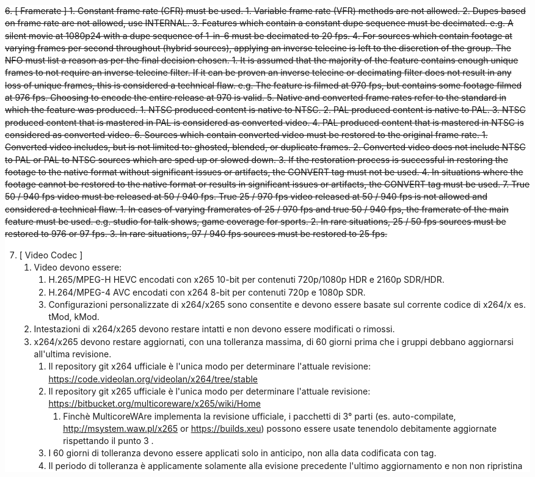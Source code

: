 
~~6. [ Framerate ]
    1. Constant frame rate (CFR) must be used.
        1. Variable frame rate (VFR) methods are not allowed.
    2. Dupes based on frame rate are not allowed, use INTERNAL.
    3. Features which contain a constant dupe sequence must be decimated.
         e.g. A silent movie at 1080p24 with a dupe sequence of 1-in-6 must be decimated to 20 fps.
    4. For sources which contain footage at varying frames per second throughout (hybrid sources), applying an inverse
         telecine is left to the discretion of the group. The NFO must list a reason as per the final decision chosen.
        1. It is assumed that the majority of the feature contains enough unique frames to not require an inverse telecine
               filter. If it can be proven an inverse telecine or decimating filter does not result in any loss of unique
               frames, this is considered a technical flaw.
               e.g. The feature is filmed at 970 fps, but contains some footage filmed at 976 fps. Choosing to encode
                    the entire release at 970 is valid.
    5. Native and converted frame rates refer to the standard in which the feature was produced.
        1. NTSC produced content is native to NTSC.
        2. PAL produced content is native to PAL.
        3. NTSC produced content that is mastered in PAL is considered as converted video.
        4. PAL produced content that is mastered in NTSC is considered as converted video.
    6. Sources which contain converted video must be restored to the original frame rate.
        1. Converted video includes, but is not limited to: ghosted, blended, or duplicate frames.
        2. Converted video does not include NTSC to PAL or PAL to NTSC sources which are sped up or slowed down.
        3. If the restoration process is successful in restoring the footage to the native format without significant
               issues or artifacts, the CONVERT tag must not be used.
        4. In situations where the footage cannot be restored to the native format or results in significant issues or
               artifacts, the CONVERT tag must be used.
    7. True 50 / 940 fps video must be released at 50 / 940 fps. True 25 / 970 fps video released at 50 / 940
         fps is not allowed and considered a technical flaw.
        1. In cases of varying framerates of 25 / 970 fps and true 50 / 940 fps, the framerate of the main feature
               must be used. e.g. studio for talk shows, game coverage for sports.
        2. In rare situations, 25 / 50 fps sources must be restored to 976 or 97 fps.
        3. In rare situations, 97 / 940 fps sources must be restored to 25 fps.~~


7. [ Video Codec ]
    1. Video devono essere:
        1. H.265/MPEG-H HEVC encodati con x265 10-bit per contenuti 720p/1080p HDR e 2160p SDR/HDR.
        2. H.264/MPEG-4 AVC encodati con x264 8-bit per contenuti 720p e 1080p SDR.
        3. Configurazioni personalizzate di x264/x265 sono consentite e devono essere basate sul corrente codice di x264/x es. tMod, kMod.
    2. Intestazioni di x264/x265 devono restare intatti e non devono essere modificati o rimossi.
    3. x264/x265 devono restare aggiornati, con una tolleranza massima, di 60 giorni prima che i gruppi debbano aggiornarsi
         all'ultima revisione.
        1. Il repository git x264 ufficiale è l'unica modo per determinare l'attuale revisione:
               https://code.videolan.org/videolan/x264/tree/stable
        2. Il repository git x265 ufficiale è l'unica modo per determinare l'attuale revisione:
               https://bitbucket.org/multicoreware/x265/wiki/Home
            1. Finchè MulticoreWAre implementa la revisione ufficiale, i pacchetti di 3° parti (es. auto-compilate, http://msystem.waw.pl/x265 or https://builds.xeu)
                     possono essere usate tenendolo debitamente aggiornate rispettando il punto 3 .
        3. I 60 giorni di tolleranza devono essere applicati solo in anticipo, non alla data codificata con tag.
        4. Il periodo di tolleranza è applicamente solamente alla evisione precedente l'ultimo aggiornamento e non non ripristina